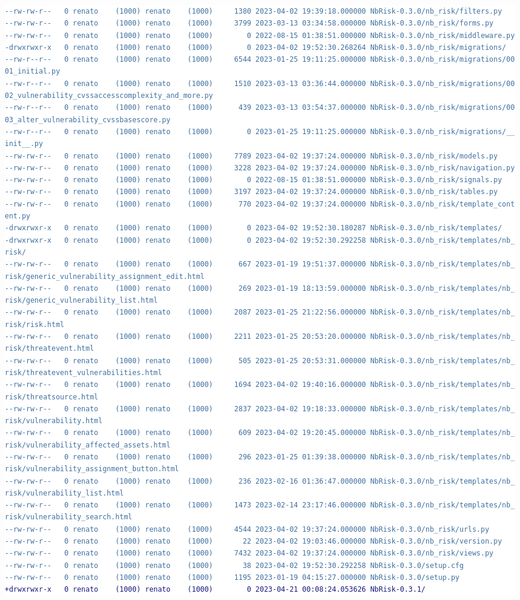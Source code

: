 ```diff
--rw-rw-r--   0 renato    (1000) renato    (1000)     1380 2023-04-02 19:39:18.000000 NbRisk-0.3.0/nb_risk/filters.py
--rw-rw-r--   0 renato    (1000) renato    (1000)     3799 2023-03-13 03:34:58.000000 NbRisk-0.3.0/nb_risk/forms.py
--rw-rw-r--   0 renato    (1000) renato    (1000)        0 2022-08-15 01:38:51.000000 NbRisk-0.3.0/nb_risk/middleware.py
-drwxrwxr-x   0 renato    (1000) renato    (1000)        0 2023-04-02 19:52:30.268264 NbRisk-0.3.0/nb_risk/migrations/
--rw-r--r--   0 renato    (1000) renato    (1000)     6544 2023-01-25 19:11:25.000000 NbRisk-0.3.0/nb_risk/migrations/0001_initial.py
--rw-r--r--   0 renato    (1000) renato    (1000)     1510 2023-03-13 03:36:44.000000 NbRisk-0.3.0/nb_risk/migrations/0002_vulnerability_cvssaccesscomplexity_and_more.py
--rw-r--r--   0 renato    (1000) renato    (1000)      439 2023-03-13 03:54:37.000000 NbRisk-0.3.0/nb_risk/migrations/0003_alter_vulnerability_cvssbasescore.py
--rw-r--r--   0 renato    (1000) renato    (1000)        0 2023-01-25 19:11:25.000000 NbRisk-0.3.0/nb_risk/migrations/__init__.py
--rw-rw-r--   0 renato    (1000) renato    (1000)     7789 2023-04-02 19:37:24.000000 NbRisk-0.3.0/nb_risk/models.py
--rw-rw-r--   0 renato    (1000) renato    (1000)     3228 2023-04-02 19:37:24.000000 NbRisk-0.3.0/nb_risk/navigation.py
--rw-rw-r--   0 renato    (1000) renato    (1000)        0 2022-08-15 01:38:51.000000 NbRisk-0.3.0/nb_risk/signals.py
--rw-rw-r--   0 renato    (1000) renato    (1000)     3197 2023-04-02 19:37:24.000000 NbRisk-0.3.0/nb_risk/tables.py
--rw-rw-r--   0 renato    (1000) renato    (1000)      770 2023-04-02 19:37:24.000000 NbRisk-0.3.0/nb_risk/template_content.py
-drwxrwxr-x   0 renato    (1000) renato    (1000)        0 2023-04-02 19:52:30.180287 NbRisk-0.3.0/nb_risk/templates/
-drwxrwxr-x   0 renato    (1000) renato    (1000)        0 2023-04-02 19:52:30.292258 NbRisk-0.3.0/nb_risk/templates/nb_risk/
--rw-rw-r--   0 renato    (1000) renato    (1000)      667 2023-01-19 19:51:37.000000 NbRisk-0.3.0/nb_risk/templates/nb_risk/generic_vulnerability_assignment_edit.html
--rw-rw-r--   0 renato    (1000) renato    (1000)      269 2023-01-19 18:13:59.000000 NbRisk-0.3.0/nb_risk/templates/nb_risk/generic_vulnerability_list.html
--rw-rw-r--   0 renato    (1000) renato    (1000)     2087 2023-01-25 21:22:56.000000 NbRisk-0.3.0/nb_risk/templates/nb_risk/risk.html
--rw-rw-r--   0 renato    (1000) renato    (1000)     2211 2023-01-25 20:53:20.000000 NbRisk-0.3.0/nb_risk/templates/nb_risk/threatevent.html
--rw-rw-r--   0 renato    (1000) renato    (1000)      505 2023-01-25 20:53:31.000000 NbRisk-0.3.0/nb_risk/templates/nb_risk/threatevent_vulnerabilities.html
--rw-rw-r--   0 renato    (1000) renato    (1000)     1694 2023-04-02 19:40:16.000000 NbRisk-0.3.0/nb_risk/templates/nb_risk/threatsource.html
--rw-rw-r--   0 renato    (1000) renato    (1000)     2837 2023-04-02 19:18:33.000000 NbRisk-0.3.0/nb_risk/templates/nb_risk/vulnerability.html
--rw-rw-r--   0 renato    (1000) renato    (1000)      609 2023-04-02 19:20:45.000000 NbRisk-0.3.0/nb_risk/templates/nb_risk/vulnerability_affected_assets.html
--rw-rw-r--   0 renato    (1000) renato    (1000)      296 2023-01-25 01:39:38.000000 NbRisk-0.3.0/nb_risk/templates/nb_risk/vulnerability_assignment_button.html
--rw-rw-r--   0 renato    (1000) renato    (1000)      236 2023-02-16 01:36:47.000000 NbRisk-0.3.0/nb_risk/templates/nb_risk/vulnerability_list.html
--rw-rw-r--   0 renato    (1000) renato    (1000)     1473 2023-02-14 23:17:46.000000 NbRisk-0.3.0/nb_risk/templates/nb_risk/vulnerability_search.html
--rw-rw-r--   0 renato    (1000) renato    (1000)     4544 2023-04-02 19:37:24.000000 NbRisk-0.3.0/nb_risk/urls.py
--rw-rw-r--   0 renato    (1000) renato    (1000)       22 2023-04-02 19:03:46.000000 NbRisk-0.3.0/nb_risk/version.py
--rw-rw-r--   0 renato    (1000) renato    (1000)     7432 2023-04-02 19:37:24.000000 NbRisk-0.3.0/nb_risk/views.py
--rw-rw-r--   0 renato    (1000) renato    (1000)       38 2023-04-02 19:52:30.292258 NbRisk-0.3.0/setup.cfg
--rw-rw-r--   0 renato    (1000) renato    (1000)     1195 2023-01-19 04:15:27.000000 NbRisk-0.3.0/setup.py
+drwxrwxr-x   0 renato    (1000) renato    (1000)        0 2023-04-21 00:08:24.053626 NbRisk-0.3.1/
```
